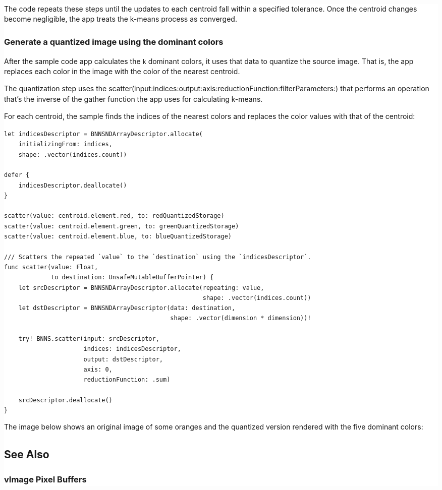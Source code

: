 The code repeats these steps until the updates to each centroid fall within a specified tolerance. Once the centroid changes become negligible, the app treats the k-means process as converged.

### Generate a quantized image using the dominant colors

After the sample code app calculates the `k` dominant colors, it uses that data to quantize the source image. That is, the app replaces each color in the image with the color of the nearest centroid.

The quantization step uses the scatter(input:indices:output:axis:reductionFunction:filterParameters:) that performs an operation that’s the inverse of the gather function the app uses for calculating k-means.

For each centroid, the sample finds the indices of the nearest colors and replaces the color values with that of the centroid:

```
let indicesDescriptor = BNNSNDArrayDescriptor.allocate(
    initializingFrom: indices,
    shape: .vector(indices.count))

defer {
    indicesDescriptor.deallocate()
}

scatter(value: centroid.element.red, to: redQuantizedStorage)
scatter(value: centroid.element.green, to: greenQuantizedStorage)
scatter(value: centroid.element.blue, to: blueQuantizedStorage)

/// Scatters the repeated `value` to the `destination` using the `indicesDescriptor`.
func scatter(value: Float,
             to destination: UnsafeMutableBufferPointer) {
    let srcDescriptor = BNNSNDArrayDescriptor.allocate(repeating: value,
                                                       shape: .vector(indices.count))
    let dstDescriptor = BNNSNDArrayDescriptor(data: destination,
                                              shape: .vector(dimension * dimension))!

    try! BNNS.scatter(input: srcDescriptor,
                      indices: indicesDescriptor,
                      output: dstDescriptor,
                      axis: 0,
                      reductionFunction: .sum)

    srcDescriptor.deallocate()
}
```

The image below shows an original image of some oranges and the quantized version rendered with the five dominant colors:

## See Also

### vImage Pixel Buffers
